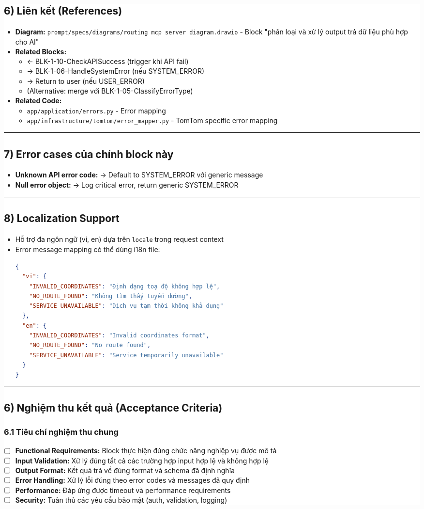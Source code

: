 
## 6) Liên kết (References)
- **Diagram:** `prompt/specs/diagrams/routing mcp server diagram.drawio` - Block "phân loại và xử lý output trả dữ liệu phù hợp cho AI"
- **Related Blocks:**
  - ← BLK-1-10-CheckAPISuccess (trigger khi API fail)
  - → BLK-1-06-HandleSystemError (nếu SYSTEM_ERROR)
  - → Return to user (nếu USER_ERROR)
  - (Alternative: merge với BLK-1-05-ClassifyErrorType)
- **Related Code:**
  - `app/application/errors.py` - Error mapping
  - `app/infrastructure/tomtom/error_mapper.py` - TomTom specific error mapping

---

## 7) Error cases của chính block này
- **Unknown API error code:** → Default to SYSTEM_ERROR với generic message
- **Null error object:** → Log critical error, return generic SYSTEM_ERROR

---

## 8) Localization Support
- Hỗ trợ đa ngôn ngữ (vi, en) dựa trên `locale` trong request context
- Error message mapping có thể dùng i18n file:
  ```json
  {
    "vi": {
      "INVALID_COORDINATES": "Định dạng toạ độ không hợp lệ",
      "NO_ROUTE_FOUND": "Không tìm thấy tuyến đường",
      "SERVICE_UNAVAILABLE": "Dịch vụ tạm thời không khả dụng"
    },
    "en": {
      "INVALID_COORDINATES": "Invalid coordinates format",
      "NO_ROUTE_FOUND": "No route found",
      "SERVICE_UNAVAILABLE": "Service temporarily unavailable"
    }
  }
  ```

---



## 6) **Nghiệm thu kết quả (Acceptance Criteria)**

### 6.1 Tiêu chí nghiệm thu chung
- [ ] **Functional Requirements:** Block thực hiện đúng chức năng nghiệp vụ được mô tả
- [ ] **Input Validation:** Xử lý đúng tất cả các trường hợp input hợp lệ và không hợp lệ
- [ ] **Output Format:** Kết quả trả về đúng format và schema đã định nghĩa
- [ ] **Error Handling:** Xử lý lỗi đúng theo error codes và messages đã quy định
- [ ] **Performance:** Đáp ứng được timeout và performance requirements
- [ ] **Security:** Tuân thủ các yêu cầu bảo mật (auth, validation, logging)
